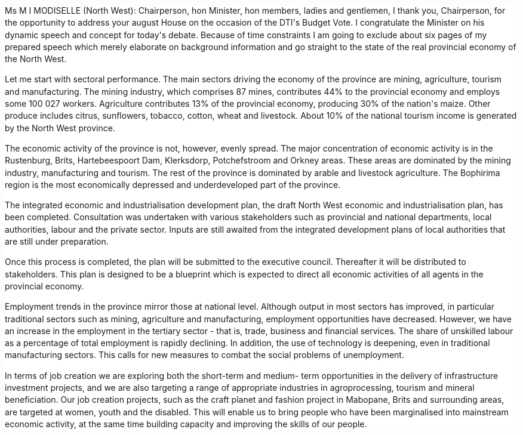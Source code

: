 Ms M I MODISELLE (North  West):  Chairperson,  hon  Minister,  hon  members,
ladies and gentlemen, I thank  you,  Chairperson,  for  the  opportunity  to
address your august House on the  occasion  of  the  DTI's  Budget  Vote.  I
congratulate the Minister on his dynamic  speech  and  concept  for  today's
debate. Because of time constraints I am going to exclude  about  six  pages
of my prepared speech which merely elaborate on background  information  and
go straight to the state of the real provincial economy of the North West.

Let me start  with  sectoral  performance.  The  main  sectors  driving  the
economy of the province are mining, agriculture, tourism and  manufacturing.
The mining industry, which  comprises  87  mines,  contributes  44%  to  the
provincial  economy  and  employs  some   100   027   workers.   Agriculture
contributes 13% of the provincial economy, producing  30%  of  the  nation's
maize. Other produce includes citrus,  sunflowers,  tobacco,  cotton,  wheat
and livestock. About 10% of the national tourism income is generated by  the
North West province.

The economic activity of the province is not, however,  evenly  spread.  The
major concentration of  economic  activity  is  in  the  Rustenburg,  Brits,
Hartebeespoort Dam, Klerksdorp, Potchefstroom and Orkney areas. These  areas
are dominated by the mining industry, manufacturing and  tourism.  The  rest
of the province is  dominated  by  arable  and  livestock  agriculture.  The
Bophirima region is the most economically depressed and underdeveloped  part
of the province.

The integrated economic and industrialisation development  plan,  the  draft
North  West  economic  and  industrialisation  plan,  has  been   completed.
Consultation was undertaken with various  stakeholders  such  as  provincial
and national departments, local authorities, labour and the private  sector.
Inputs are still awaited from the  integrated  development  plans  of  local
authorities that are still under preparation.

Once this process is completed, the plan will be submitted to the  executive
council. Thereafter it will be distributed to  stakeholders.  This  plan  is
designed to be  a  blueprint  which  is  expected  to  direct  all  economic
activities of all agents in the provincial economy.

Employment trends in the province mirror those at national  level.  Although
output in most sectors has improved, in particular traditional sectors  such
as mining, agriculture  and  manufacturing,  employment  opportunities  have
decreased. However, we have an increase in the employment  in  the  tertiary
sector - that is, trade, business  and  financial  services.  The  share  of
unskilled labour as a percentage of total employment is  rapidly  declining.
In addition, the  use  of  technology  is  deepening,  even  in  traditional
manufacturing sectors. This calls for new  measures  to  combat  the  social
problems of unemployment.

In terms of job creation we are exploring both the  short-term  and  medium-
term opportunities in the delivery of  infrastructure  investment  projects,
and  we  are  also  targeting  a  range   of   appropriate   industries   in
agroprocessing,  tourism  and  mineral  beneficiation.  Our   job   creation
projects, such as the craft planet and fashion project  in  Mabopane,  Brits
and surrounding areas, are targeted at women, youth and the  disabled.  This
will enable us to bring people who have been  marginalised  into  mainstream
economic activity, at the same time  building  capacity  and  improving  the
skills of our people.
